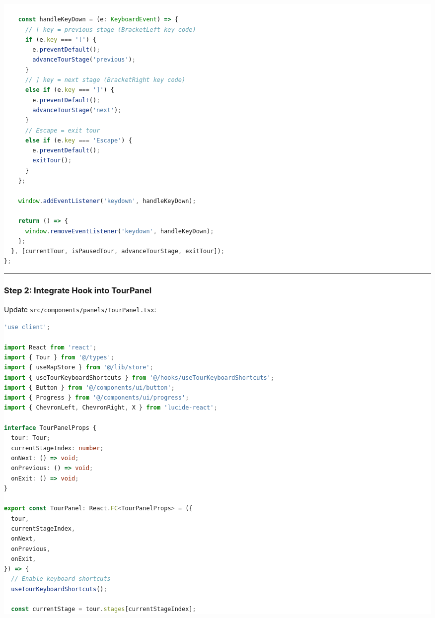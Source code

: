 ```typescript

    const handleKeyDown = (e: KeyboardEvent) => {
      // [ key = previous stage (BracketLeft key code)
      if (e.key === '[') {
        e.preventDefault();
        advanceTourStage('previous');
      }
      // ] key = next stage (BracketRight key code)
      else if (e.key === ']') {
        e.preventDefault();
        advanceTourStage('next');
      }
      // Escape = exit tour
      else if (e.key === 'Escape') {
        e.preventDefault();
        exitTour();
      }
    };

    window.addEventListener('keydown', handleKeyDown);

    return () => {
      window.removeEventListener('keydown', handleKeyDown);
    };
  }, [currentTour, isPausedTour, advanceTourStage, exitTour]);
};
```

---

### Step 2: Integrate Hook into TourPanel

Update `src/components/panels/TourPanel.tsx`:

```typescript
'use client';

import React from 'react';
import { Tour } from '@/types';
import { useMapStore } from '@/lib/store';
import { useTourKeyboardShortcuts } from '@/hooks/useTourKeyboardShortcuts';
import { Button } from '@/components/ui/button';
import { Progress } from '@/components/ui/progress';
import { ChevronLeft, ChevronRight, X } from 'lucide-react';

interface TourPanelProps {
  tour: Tour;
  currentStageIndex: number;
  onNext: () => void;
  onPrevious: () => void;
  onExit: () => void;
}

export const TourPanel: React.FC<TourPanelProps> = ({
  tour,
  currentStageIndex,
  onNext,
  onPrevious,
  onExit,
}) => {
  // Enable keyboard shortcuts
  useTourKeyboardShortcuts();

  const currentStage = tour.stages[currentStageIndex];
```
